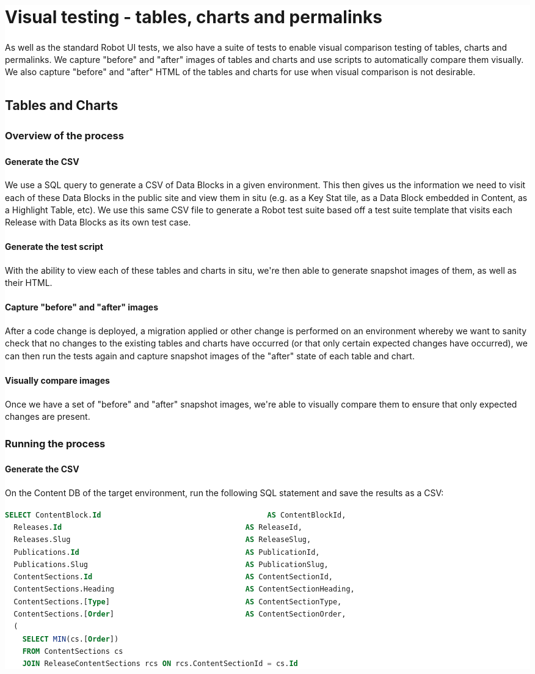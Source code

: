 # Visual testing - tables, charts and permalinks

As well as the standard Robot UI tests, we also have a suite of tests to enable visual comparison testing of tables, charts and 
permalinks. We capture "before" and "after" images of tables and charts and use scripts to automatically compare them visually. 
We also capture "before" and "after" HTML of the tables and charts for use when visual comparison is not desirable.

## Tables and Charts

### Overview of the process

#### Generate the CSV

We use a SQL query to generate a CSV of Data Blocks in a given environment. This then gives us the information we need to visit 
each of these Data Blocks in the public site and view them in situ (e.g. as a Key Stat tile, as a Data Block embedded in Content, 
as a Highlight Table, etc). We use this same CSV file to generate a Robot test suite based off a test suite template that visits
each Release with Data Blocks as its own test case. 

#### Generate the test script

With the ability to view each of these tables and charts in situ, we're then able to generate snapshot images of them, as well as 
their HTML.

#### Capture "before" and "after" images

After a code change is deployed, a migration applied or other change is performed on an environment whereby we want to sanity check that 
no changes to the existing tables and charts have occurred (or that only certain expected changes have occurred), we can then run the
tests again and capture snapshot images of the "after" state of each table and chart.

#### Visually compare images

Once we have a set of "before" and "after" snapshot images, we're able to visually compare them to ensure that only expected changes are 
present.

### Running the process

#### Generate the CSV

On the Content DB of the target environment, run the following SQL statement and save the results as a CSV:

```sql
SELECT ContentBlock.Id                                      AS ContentBlockId,
  Releases.Id                                          AS ReleaseId,
  Releases.Slug                                        AS ReleaseSlug,
  Publications.Id                                      AS PublicationId,
  Publications.Slug                                    AS PublicationSlug,
  ContentSections.Id                                   AS ContentSectionId,
  ContentSections.Heading                              AS ContentSectionHeading,
  ContentSections.[Type]                               AS ContentSectionType,
  ContentSections.[Order]                              AS ContentSectionOrder,
  (
    SELECT MIN(cs.[Order]) 
    FROM ContentSections cs 
    JOIN ReleaseContentSections rcs ON rcs.ContentSectionId = cs.Id 
```